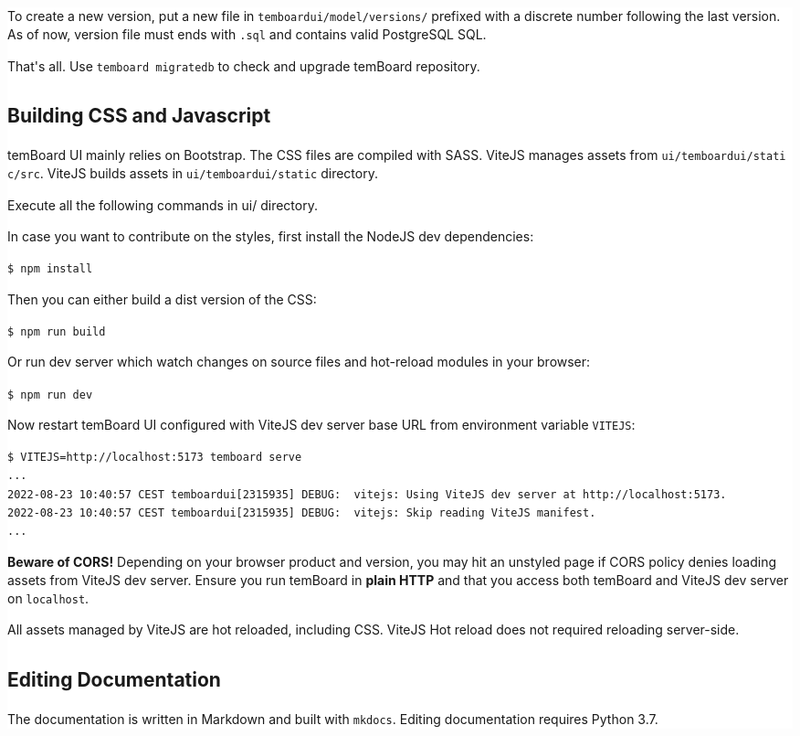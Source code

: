 To create a new version, put a new file in `temboardui/model/versions/`
prefixed with a discrete number following the last version. As of now, version
file must ends with `.sql` and contains valid PostgreSQL SQL.

That's all. Use `temboard migratedb` to check and upgrade temBoard repository.


## Building CSS and Javascript

temBoard UI mainly relies on Bootstrap. The CSS files are compiled with SASS.
ViteJS manages assets from `ui/temboardui/static/src`. ViteJS builds assets in
`ui/temboardui/static` directory.

Execute all the following commands in ui/ directory.

In case you want to contribute on the styles, first install the NodeJS dev
dependencies:

``` console
$ npm install
```

Then you can either build a dist version of the CSS:

``` console
$ npm run build
```

Or run dev server which watch changes on source files and hot-reload modules in
your browser:

``` console
$ npm run dev
```

Now restart temBoard UI configured with ViteJS dev server base URL from
environment variable `VITEJS`:

``` console
$ VITEJS=http://localhost:5173 temboard serve
...
2022-08-23 10:40:57 CEST temboardui[2315935] DEBUG:  vitejs: Using ViteJS dev server at http://localhost:5173.
2022-08-23 10:40:57 CEST temboardui[2315935] DEBUG:  vitejs: Skip reading ViteJS manifest.
...
```

**Beware of CORS!** Depending on your browser product and version, you may hit
an unstyled page if CORS policy denies loading assets from ViteJS dev server.
Ensure you run temBoard in **plain HTTP** and that you access both temBoard and
ViteJS dev server on `localhost`.

All assets managed by ViteJS are hot reloaded, including CSS. ViteJS Hot reload
does not required reloading server-side.


## Editing Documentation

The documentation is written in Markdown and built with `mkdocs`.
Editing documentation requires Python 3.7.


[semantic line breaks]: https://sembr.org/
[CircleCI pipeline]: https://app.circleci.com/pipelines/github/dalibo/temboard
[GitHub releases]: https://github.com/dalibo/temboard/releases
[PEP440]: https://www.python.org/dev/peps/pep-0440/#version-scheme
[dalibo/temboard]: https://github.com/dalibo/temboard